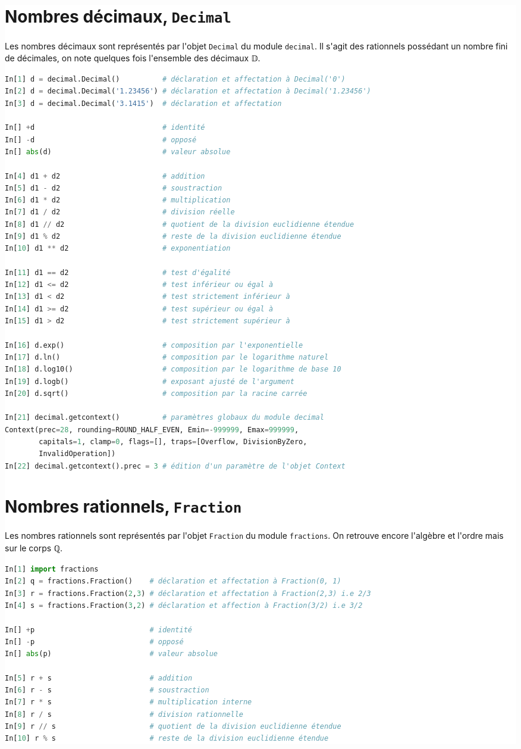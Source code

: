 # Nombres décimaux, `Decimal`

Les nombres décimaux sont représentés par l'objet `Decimal` du module `decimal`. Il s'agit des rationnels possédant un nombre fini de décimales, on note quelques fois l'ensemble des décimaux $\mathbb{D}$.

```python
In[1] d = decimal.Decimal()          # déclaration et affectation à Decimal('0')
In[2] d = decimal.Decimal('1.23456') # déclaration et affectation à Decimal('1.23456')
In[3] d = decimal.Decimal('3.1415')  # déclaration et affectation

In[] +d                              # identité
In[] -d                              # opposé
In[] abs(d)                          # valeur absolue

In[4] d1 + d2                        # addition
In[5] d1 - d2                        # soustraction
In[6] d1 * d2                        # multiplication
In[7] d1 / d2                        # division réelle
In[8] d1 // d2                       # quotient de la division euclidienne étendue
In[9] d1 % d2                        # reste de la division euclidienne étendue
In[10] d1 ** d2                      # exponentiation

In[11] d1 == d2                      # test d'égalité
In[12] d1 <= d2                      # test inférieur ou égal à
In[13] d1 < d2                       # test strictement inférieur à
In[14] d1 >= d2                      # test supérieur ou égal à
In[15] d1 > d2                       # test strictement supérieur à

In[16] d.exp()                       # composition par l'exponentielle
In[17] d.ln()                        # composition par le logarithme naturel
In[18] d.log10()                     # composition par le logarithme de base 10
In[19] d.logb()                      # exposant ajusté de l'argument
In[20] d.sqrt()                      # composition par la racine carrée

In[21] decimal.getcontext()          # paramètres globaux du module decimal
Context(prec=28, rounding=ROUND_HALF_EVEN, Emin=-999999, Emax=999999,
        capitals=1, clamp=0, flags=[], traps=[Overflow, DivisionByZero,
        InvalidOperation])
In[22] decimal.getcontext().prec = 3 # édition d'un paramètre de l'objet Context
```

# Nombres rationnels, `Fraction`

Les nombres rationnels sont représentés par l'objet `Fraction` du module `fractions`. On retrouve encore l'algèbre et l'ordre mais sur le corps $\mathbb{Q}$.

```python
In[1] import fractions
In[2] q = fractions.Fraction()    # déclaration et affectation à Fraction(0, 1)
In[3] r = fractions.Fraction(2,3) # déclaration et affectation à Fraction(2,3) i.e 2/3
In[4] s = fractions.Fraction(3,2) # déclaration et affection à Fraction(3/2) i.e 3/2

In[] +p                           # identité
In[] -p                           # opposé
In[] abs(p)                       # valeur absolue

In[5] r + s                       # addition
In[6] r - s                       # soustraction
In[7] r * s                       # multiplication interne
In[8] r / s                       # division rationnelle
In[9] r // s                      # quotient de la division euclidienne étendue
In[10] r % s                      # reste de la division euclidienne étendue
```